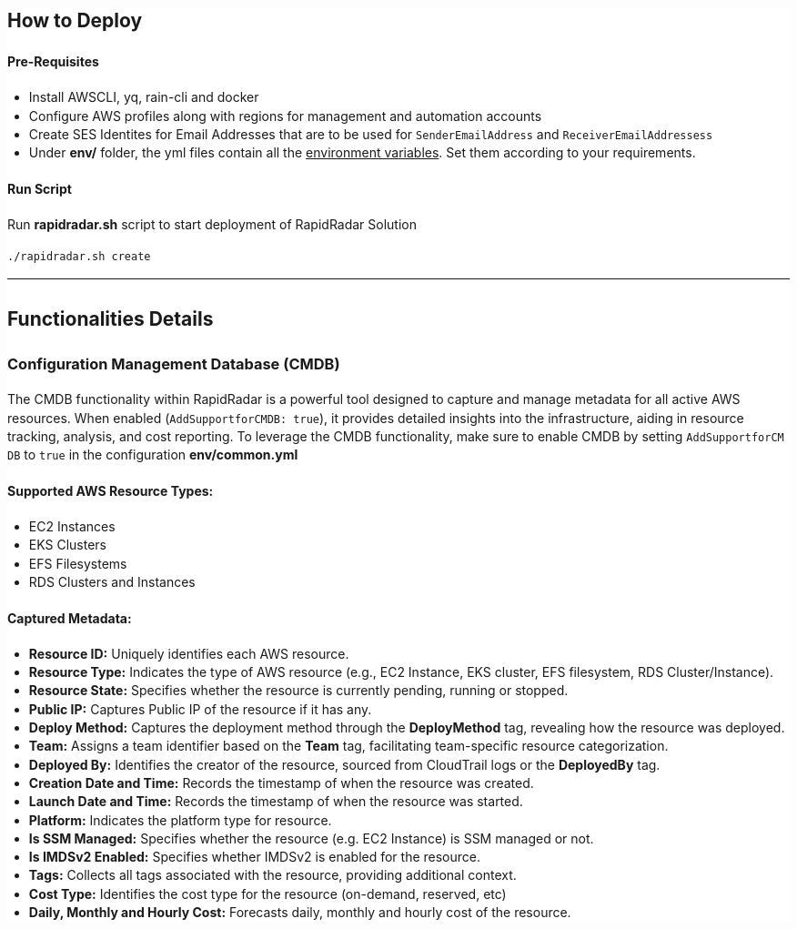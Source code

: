 
## How to Deploy

#### Pre-Requisites

- Install AWSCLI, yq, rain-cli and docker
- Configure AWS profiles along with regions for management and automation accounts
- Create SES Identites for Email Addresses that are to be used for `SenderEmailAddress` and `ReceiverEmailAddressess`
- Under **env/** folder, the yml files contain all the [environment variables](env/README.md#rapidradar-environment-variables). Set them according to your requirements.

#### Run Script

Run **rapidradar.sh** script to start deployment of RapidRadar Solution

```
./rapidradar.sh create
```

---

## Functionalities Details

### Configuration Management Database (CMDB)

The CMDB functionality within RapidRadar is a powerful tool designed to capture and manage metadata for all active AWS resources. When enabled (`AddSupportforCMDB: true`), it provides detailed insights into the infrastructure, aiding in resource tracking, analysis, and cost reporting. To leverage the CMDB functionality, make sure to enable CMDB by setting `AddSupportforCMDB` to `true` in the configuration **env/common.yml**

#### Supported AWS Resource Types:

- EC2 Instances
- EKS Clusters
- EFS Filesystems
- RDS Clusters and Instances

#### Captured Metadata:

- **Resource ID:** Uniquely identifies each AWS resource.
- **Resource Type:** Indicates the type of AWS resource (e.g., EC2 Instance, EKS cluster, EFS filesystem, RDS Cluster/Instance).
- **Resource State:** Specifies whether the resource is currently pending, running or stopped.
- **Public IP:** Captures Public IP of the resource if it has any.
- **Deploy Method:** Captures the deployment method through the **DeployMethod** tag, revealing how the resource was deployed.
- **Team:** Assigns a team identifier based on the **Team** tag, facilitating team-specific resource categorization.
- **Deployed By:** Identifies the creator of the resource, sourced from CloudTrail logs or the **DeployedBy** tag.
- **Creation Date and Time:** Records the timestamp of when the resource was created.
- **Launch Date and Time:** Records the timestamp of when the resource was started.
- **Platform:** Indicates the platform type for resource.
- **Is SSM Managed:** Specifies whether the resource (e.g. EC2 Instance) is SSM managed or not.
- **Is IMDSv2 Enabled:** Specifies whether IMDSv2 is enabled for the resource.
- **Tags:** Collects all tags associated with the resource, providing additional context.
- **Cost Type:** Identifies the cost type for the resource (on-demand, reserved, etc)
- **Daily, Monthly and Hourly Cost:** Forecasts daily, monthly and hourly cost of the resource.
